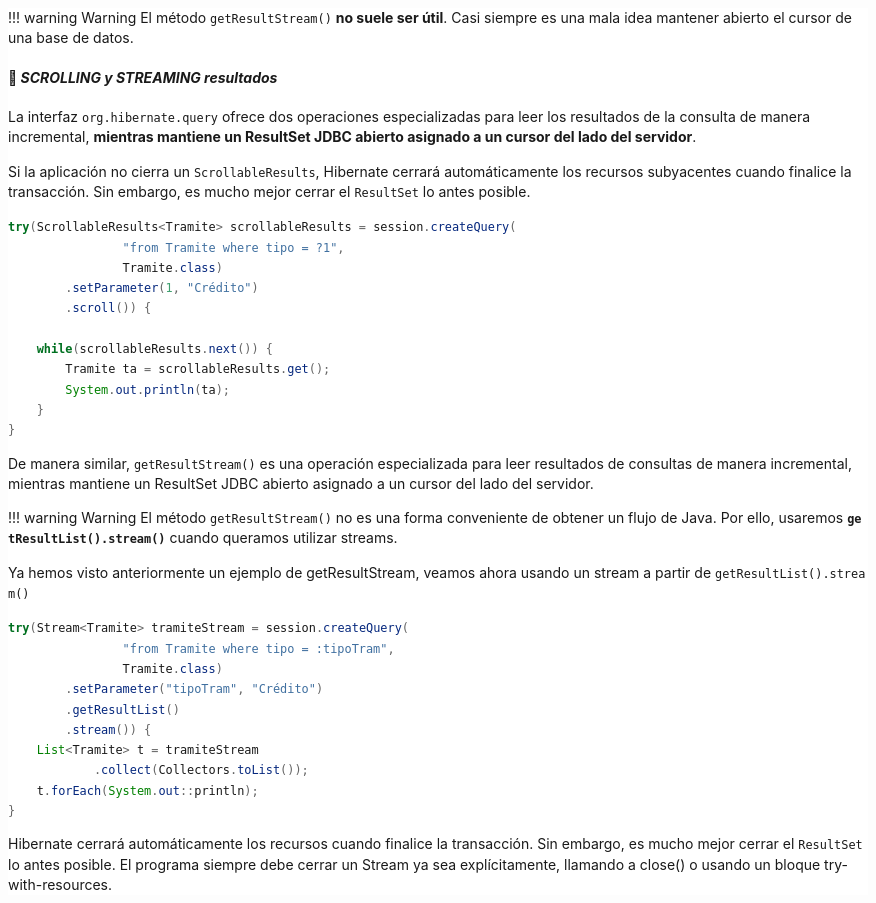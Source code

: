 !!! warning Warning
    El método `getResultStream()` **no suele ser útil**. Casi siempre es una mala idea mantener abierto el cursor de una base de datos.

#### 🎐 _SCROLLING y STREAMING resultados_

La interfaz `org.hibernate.query` ofrece dos operaciones especializadas para leer los resultados de la consulta de manera incremental, **mientras mantiene un ResultSet JDBC abierto asignado a un cursor del lado del servidor**.

Si la aplicación no cierra un `ScrollableResults`, Hibernate cerrará automáticamente los recursos subyacentes cuando finalice la transacción. Sin embargo, es mucho mejor cerrar el `ResultSet` lo antes posible.

```java
try(ScrollableResults<Tramite> scrollableResults = session.createQuery(
                "from Tramite where tipo = ?1",
                Tramite.class)
        .setParameter(1, "Crédito")
        .scroll()) {

    while(scrollableResults.next()) {
        Tramite ta = scrollableResults.get();
        System.out.println(ta);
    }
}
```

De manera similar, `getResultStream()` es una operación especializada para leer resultados de consultas de manera incremental, mientras mantiene un ResultSet JDBC abierto asignado a un cursor del lado del servidor.

!!! warning Warning
    El método `getResultStream()` no es una forma conveniente de obtener un flujo de Java. Por ello, usaremos **`getResultList().stream()`** cuando queramos utilizar streams.

Ya hemos visto anteriormente un ejemplo de getResultStream, veamos ahora usando un stream a partir de `getResultList().stream()`

```java
try(Stream<Tramite> tramiteStream = session.createQuery(
                "from Tramite where tipo = :tipoTram",
                Tramite.class)
        .setParameter("tipoTram", "Crédito")
        .getResultList()
        .stream()) {
    List<Tramite> t = tramiteStream
            .collect(Collectors.toList());
    t.forEach(System.out::println);
}
```

Hibernate cerrará automáticamente los recursos cuando finalice la transacción. Sin embargo, es mucho mejor cerrar el `ResultSet` lo antes posible. El programa siempre debe cerrar un Stream ya sea explícitamente, llamando a close() o usando un bloque try-with-resources.
